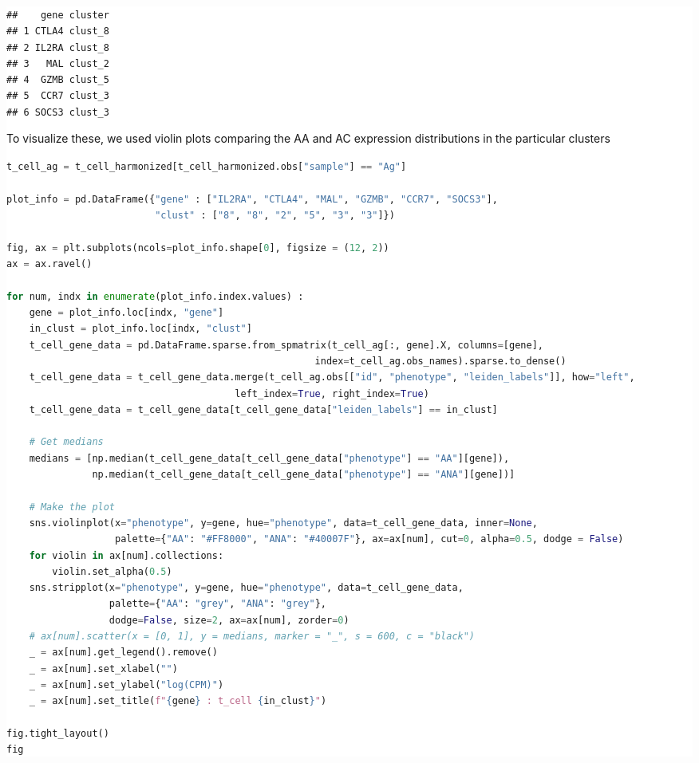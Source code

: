     ##    gene cluster
    ## 1 CTLA4 clust_8
    ## 2 IL2RA clust_8
    ## 3   MAL clust_2
    ## 4  GZMB clust_5
    ## 5  CCR7 clust_3
    ## 6 SOCS3 clust_3

To visualize these, we used violin plots comparing the AA and AC expression distributions in the particular clusters

``` python
t_cell_ag = t_cell_harmonized[t_cell_harmonized.obs["sample"] == "Ag"]

plot_info = pd.DataFrame({"gene" : ["IL2RA", "CTLA4", "MAL", "GZMB", "CCR7", "SOCS3"],
                          "clust" : ["8", "8", "2", "5", "3", "3"]})

fig, ax = plt.subplots(ncols=plot_info.shape[0], figsize = (12, 2))
ax = ax.ravel()

for num, indx in enumerate(plot_info.index.values) :
    gene = plot_info.loc[indx, "gene"]
    in_clust = plot_info.loc[indx, "clust"]
    t_cell_gene_data = pd.DataFrame.sparse.from_spmatrix(t_cell_ag[:, gene].X, columns=[gene],
                                                      index=t_cell_ag.obs_names).sparse.to_dense()
    t_cell_gene_data = t_cell_gene_data.merge(t_cell_ag.obs[["id", "phenotype", "leiden_labels"]], how="left",
                                        left_index=True, right_index=True)
    t_cell_gene_data = t_cell_gene_data[t_cell_gene_data["leiden_labels"] == in_clust]

    # Get medians
    medians = [np.median(t_cell_gene_data[t_cell_gene_data["phenotype"] == "AA"][gene]),
               np.median(t_cell_gene_data[t_cell_gene_data["phenotype"] == "ANA"][gene])]

    # Make the plot
    sns.violinplot(x="phenotype", y=gene, hue="phenotype", data=t_cell_gene_data, inner=None,
                   palette={"AA": "#FF8000", "ANA": "#40007F"}, ax=ax[num], cut=0, alpha=0.5, dodge = False)
    for violin in ax[num].collections:
        violin.set_alpha(0.5)
    sns.stripplot(x="phenotype", y=gene, hue="phenotype", data=t_cell_gene_data,
                  palette={"AA": "grey", "ANA": "grey"},
                  dodge=False, size=2, ax=ax[num], zorder=0)
    # ax[num].scatter(x = [0, 1], y = medians, marker = "_", s = 600, c = "black")
    _ = ax[num].get_legend().remove()
    _ = ax[num].set_xlabel("")
    _ = ax[num].set_ylabel("log(CPM)")
    _ = ax[num].set_title(f"{gene} : t_cell {in_clust}")

fig.tight_layout()
fig
```
